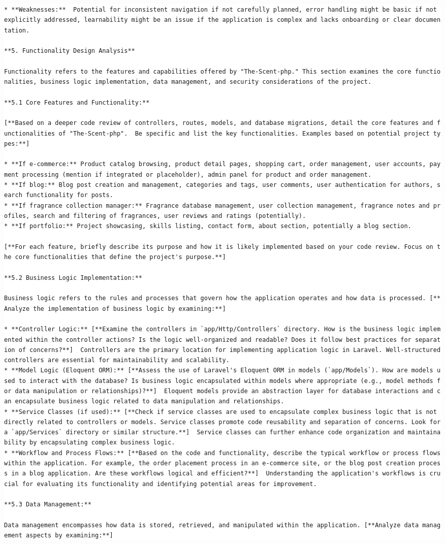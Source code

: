 ```think
* **Weaknesses:**  Potential for inconsistent navigation if not carefully planned, error handling might be basic if not explicitly addressed, learnability might be an issue if the application is complex and lacks onboarding or clear documentation.

**5. Functionality Design Analysis**

Functionality refers to the features and capabilities offered by "The-Scent-php." This section examines the core functionalities, business logic implementation, data management, and security considerations of the project.

**5.1 Core Features and Functionality:**

[**Based on a deeper code review of controllers, routes, models, and database migrations, detail the core features and functionalities of "The-Scent-php".  Be specific and list the key functionalities. Examples based on potential project types:**]

* **If e-commerce:** Product catalog browsing, product detail pages, shopping cart, order management, user accounts, payment processing (mention if integrated or placeholder), admin panel for product and order management.
* **If blog:** Blog post creation and management, categories and tags, user comments, user authentication for authors, search functionality for posts.
* **If fragrance collection manager:** Fragrance database management, user collection management, fragrance notes and profiles, search and filtering of fragrances, user reviews and ratings (potentially).
* **If portfolio:** Project showcasing, skills listing, contact form, about section, potentially a blog section.

[**For each feature, briefly describe its purpose and how it is likely implemented based on your code review. Focus on the core functionalities that define the project's purpose.**]

**5.2 Business Logic Implementation:**

Business logic refers to the rules and processes that govern how the application operates and how data is processed. [**Analyze the implementation of business logic by examining:**]

* **Controller Logic:** [**Examine the controllers in `app/Http/Controllers` directory. How is the business logic implemented within the controller actions? Is the logic well-organized and readable? Does it follow best practices for separation of concerns?**]  Controllers are the primary location for implementing application logic in Laravel. Well-structured controllers are essential for maintainability and scalability.
* **Model Logic (Eloquent ORM):** [**Assess the use of Laravel's Eloquent ORM in models (`app/Models`). How are models used to interact with the database? Is business logic encapsulated within models where appropriate (e.g., model methods for data manipulation or relationships)?**]  Eloquent models provide an abstraction layer for database interactions and can encapsulate business logic related to data manipulation and relationships.
* **Service Classes (if used):** [**Check if service classes are used to encapsulate complex business logic that is not directly related to controllers or models. Service classes promote code reusability and separation of concerns. Look for a `app/Services` directory or similar structure.**]  Service classes can further enhance code organization and maintainability by encapsulating complex business logic.
* **Workflow and Process Flows:** [**Based on the code and functionality, describe the typical workflow or process flows within the application. For example, the order placement process in an e-commerce site, or the blog post creation process in a blog application. Are these workflows logical and efficient?**]  Understanding the application's workflows is crucial for evaluating its functionality and identifying potential areas for improvement.

**5.3 Data Management:**

Data management encompasses how data is stored, retrieved, and manipulated within the application. [**Analyze data management aspects by examining:**]

```